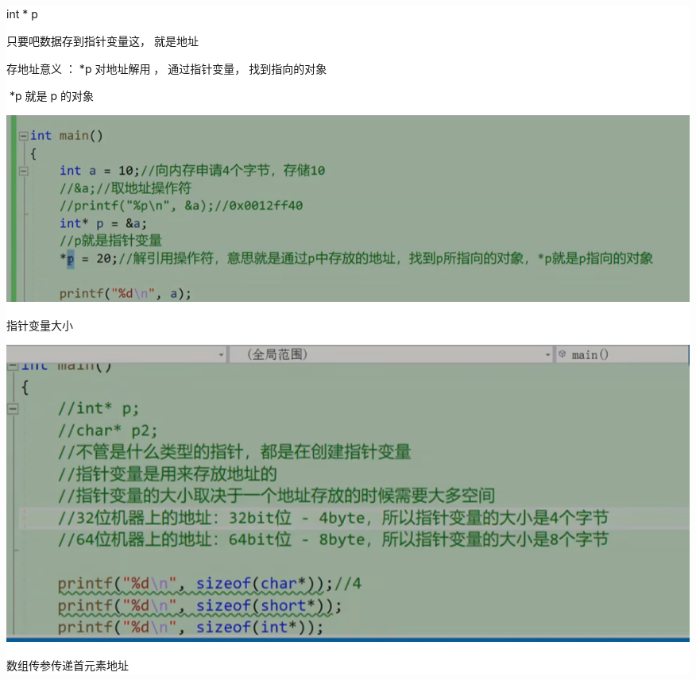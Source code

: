  int   * p 

只要吧数据存到指针变量这， 就是地址   





存地址意义 ： *p 对地址解用 ， 通过指针变量， 找到指向的对象

​		*p 就是 p 的对象

![image-20231002173840465](assets/image-20231002173840465.png)



指针变量大小 

![image-20231002174804903](assets/image-20231002174804903.png)



数组传参传递首元素地址


